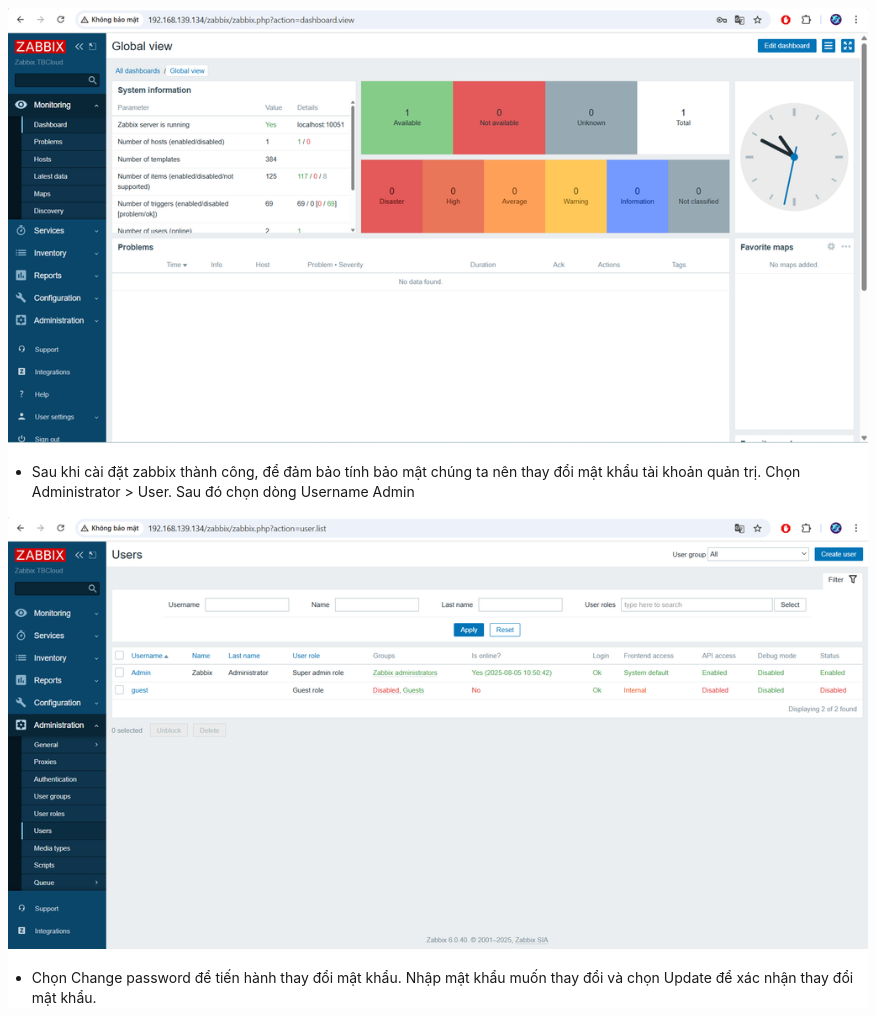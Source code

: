![](../imgs/19.png)

- Sau khi cài đặt zabbix thành công, để đảm bảo tính bảo mật chúng ta nên thay đổi mật khẩu tài khoản quản trị. Chọn Administrator > User. Sau đó chọn dòng Username Admin

![](../imgs/20.png)

- Chọn Change password để tiến hành thay đổi mật khẩu. Nhập mật khẩu muốn thay đổi và chọn Update để xác nhận thay đổi mật khẩu.
